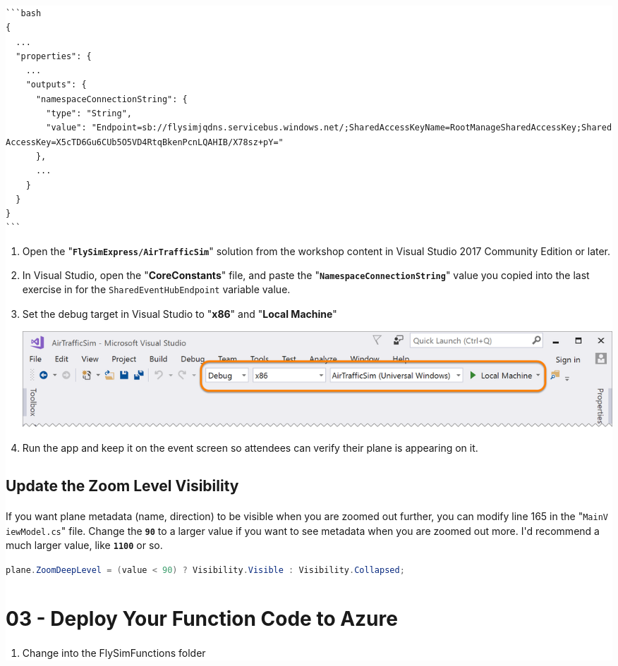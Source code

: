     ```bash
    {
      ...
      "properties": {
        ...
        "outputs": {
          "namespaceConnectionString": {
            "type": "String",
            "value": "Endpoint=sb://flysimjqdns.servicebus.windows.net/;SharedAccessKeyName=RootManageSharedAccessKey;SharedAccessKey=X5cTD6Gu6CUb5O5VD4RtqBkenPcnLQAHIB/X78sz+pY="
          },
          ...
        }
      }
    }    
    ```

1. Open the "**`FlySimExpress/AirTrafficSim`**" solution from the workshop content in Visual Studio 2017 Community Edition or later.

1. In Visual Studio, open the "**CoreConstants**" file, and paste the "**`NamespaceConnectionString`**" value you copied into the last exercise in for the `SharedEventHubEndpoint` variable value.

1. Set the debug target in Visual Studio to "**x86**" and "**Local Machine**"

    ![x86 Local Machine Debug Target](images/debug-x86-localmachine.png)

1. Run the app and keep it on the event screen so attendees can verify their plane is appearing on it.
    
## Update the Zoom Level Visibility

If you want plane metadata (name, direction) to be visible when you are zoomed out further, you can modify line 165 in the "`MainViewModel.cs`" file. Change the **`90`** to a larger value if you want to see metadata when you are zoomed out more.   I'd recommend a much larger value, like **`1100`** or so.

  ```c#
  plane.ZoomDeepLevel = (value < 90) ? Visibility.Visible : Visibility.Collapsed;
  ```




# 03 - Deploy Your Function Code to Azure

1. Change into the FlySimFunctions folder
